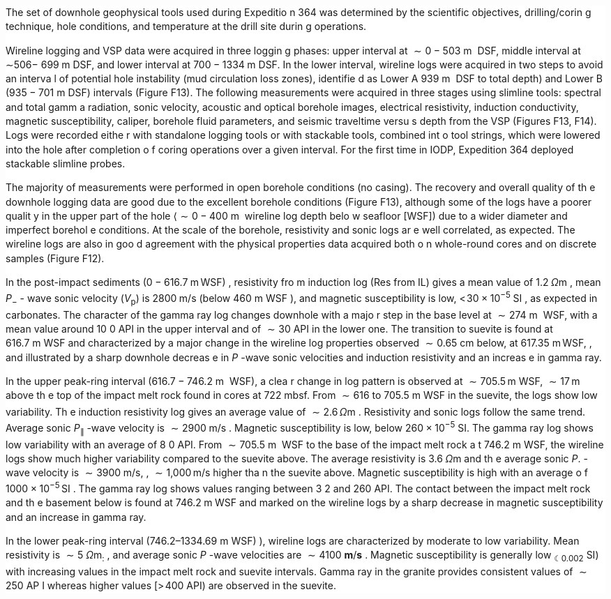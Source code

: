The set of downhole geophysical tools used during Expeditio n 364 was determined by the scientific objectives, drilling/corin g technique, hole conditions, and temperature at the drill site durin g operations.  

Wireline logging and VSP data were acquired in three loggin g phases: upper interval at ${\sim}0{-}503\mathrm{~m~}$ DSF, middle interval at $\mathord{\sim}506-$ $699\;\mathrm{m}$ DSF, and lower interval at $700{-}1334\;\mathrm{m}$ DSF. In the lower interval, wireline logs were acquired in two steps to avoid an interva l of potential hole instability (mud circulation loss zones), identifie d as Lower A $939\mathrm{~m~}$ DSF to total depth) and Lower B $(935{-}701\ \mathrm{m}$ DSF) intervals (Figure F13). The following measurements were acquired in three stages using slimline tools: spectral and total gamm a radiation, sonic velocity, acoustic and optical borehole images, electrical resistivity, induction conductivity, magnetic susceptibility, caliper, borehole fluid parameters, and seismic traveltime versu s depth from the VSP (Figures F13, F14). Logs were recorded eithe r with standalone logging tools or with stackable tools, combined int o tool strings, which were lowered into the hole after completion o f coring operations over a given interval. For the first time in IODP, Expedition 364 deployed stackable slimline probes.  

The majority of measurements were performed in open borehole conditions (no casing). The recovery and overall quality of th e downhole logging data are good due to the excellent borehole conditions (Figure F13), although some of the logs have a poorer qualit y in the upper part of the hole $\left\langle{\sim}0{-}400\mathrm{~m~}\right.$ wireline log depth belo w seafloor [WSF]) due to a wider diameter and imperfect borehol e conditions. At the scale of the borehole, resistivity and sonic logs ar e well correlated, as expected. The wireline logs are also in goo d agreement with the physical properties data acquired both o n whole-round cores and on discrete samples (Figure F12).  

In the post-impact sediments $(0{-}616.7\;\mathrm{m}\,\mathrm{WSF})$ , resistivity fro m induction log (Res from IL) gives a mean value of $1.2\;\Omega\mathrm{m}$ , mean $P_{-}$ - wave sonic velocity $\left(V_{\mathrm{p}}\right)$ is $2800\;\mathrm{m}/\mathrm{s}$ (below $460\mathrm{~m~WSF}$ ), and magnetic susceptibility is low, $<\!30\times10^{-5}\;\mathrm{SI}$ , as expected in carbonates. The character of the gamma ray log changes downhole with a majo r step in the base level at ${\sim}274\mathrm{~m~}$ WSF, with a mean value around 10 0 API in the upper interval and of ${\sim}30$ API in the lower one. The transition to suevite is found at $616.7\mathrm{~m~WSF}$ and characterized by  a major change in the wireline log properties observed ${\sim}0.65~\mathrm{cm}$ below, at $617.35\mathrm{~m}\,\mathrm{WSF},$ , and illustrated by a sharp downhole decreas e in $P$ -wave sonic velocities and induction resistivity and an increas e in gamma ray.  

In the upper peak-ring interval $\left(616.7{-}746.2\mathrm{~m~}\right.$ WSF), a clea r change in log pattern is observed at ${\sim}705.5\,\mathrm{m}$ WSF, ${\sim}17\,\mathrm{m}$ above th e top of the impact melt rock found in cores at 722 mbsf. From ${\sim}616$ to $705.5\mathrm{~m~WSF}_{}$ in the suevite, the logs show low variability. Th e induction resistivity log gives an average value of ${\sim}2.6\,\Omega\mathrm{m}$ . Resistivity and sonic logs follow the same trend. Average sonic $P_{\|}$ -wave velocity is ${\sim}2900\;\mathrm{m}/\mathrm{s}$ . Magnetic susceptibility is low, below $260\times10^{-5}$ SI. The gamma ray log shows low variability with an average of 8 0 API. From ${\sim}705.5\mathrm{~m~}$ WSF to the base of the impact melt rock a t $746.2~\mathrm{m}$ WSF, the wireline logs show much higher variability compared to the suevite above. The average resistivity is $3.6\;\Omega\mathrm{m}$ and th e average sonic $P.$ -wave velocity is ${\sim}3900\;\mathrm{m}/\mathrm{s},$ , ${\sim}1\mathrm{,}000\,\mathrm{m/s}$ higher tha n the suevite above. Magnetic susceptibility is high with an average o f $1000\times10^{-5}\,\mathrm{SI}$ . The gamma ray log shows values ranging between 3 2 and 260 API. The contact between the impact melt rock and th e basement below is found at $746.2\;\mathrm{m}\;\mathrm{WSF}$ and marked on the wireline logs by a sharp decrease in magnetic susceptibility and an increase in gamma ray.  

In the lower peak-ring interval $(746.2–1334.69\mathrm{~m~WSF})$ ), wireline logs are characterized by moderate to low variability. Mean resistivity is ${\sim}5~\Omega\mathrm{m}_{\mathrm{{:}}}$ , and average sonic $P$ -wave velocities are ${\sim}4100$ $\mathbf{m}/\mathbf{s}$ . Magnetic susceptibility is generally low $_{\leftmoon0.002}$ SI) with increasing values in the impact melt rock and suevite intervals. Gamma ray in the granite provides consistent values of ${\sim}250$ AP I whereas higher values $[>\!400$ API) are observed in the suevite.  

